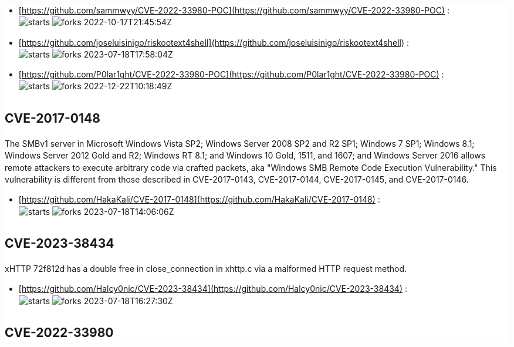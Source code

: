 - [https://github.com/sammwyy/CVE-2022-33980-POC](https://github.com/sammwyy/CVE-2022-33980-POC) :  
![starts](https://img.shields.io/github/stars/sammwyy/CVE-2022-33980-POC.svg) 
![forks](https://img.shields.io/github/forks/sammwyy/CVE-2022-33980-POC.svg) 
2022-10-17T21:45:54Z

- [https://github.com/joseluisinigo/riskootext4shell](https://github.com/joseluisinigo/riskootext4shell) :  
![starts](https://img.shields.io/github/stars/joseluisinigo/riskootext4shell.svg) 
![forks](https://img.shields.io/github/forks/joseluisinigo/riskootext4shell.svg) 
2023-07-18T17:58:04Z

- [https://github.com/P0lar1ght/CVE-2022-33980-POC](https://github.com/P0lar1ght/CVE-2022-33980-POC) :  
![starts](https://img.shields.io/github/stars/P0lar1ght/CVE-2022-33980-POC.svg) 
![forks](https://img.shields.io/github/forks/P0lar1ght/CVE-2022-33980-POC.svg) 
2022-12-22T10:18:49Z

## CVE-2017-0148
 The SMBv1 server in Microsoft Windows Vista SP2; Windows Server 2008 SP2 and R2 SP1; Windows 7 SP1; Windows 8.1; Windows Server 2012 Gold and R2; Windows RT 8.1; and Windows 10 Gold, 1511, and 1607; and Windows Server 2016 allows remote attackers to execute arbitrary code via crafted packets, aka "Windows SMB Remote Code Execution Vulnerability." This vulnerability is different from those described in CVE-2017-0143, CVE-2017-0144, CVE-2017-0145, and CVE-2017-0146.

- [https://github.com/HakaKali/CVE-2017-0148](https://github.com/HakaKali/CVE-2017-0148) :  
![starts](https://img.shields.io/github/stars/HakaKali/CVE-2017-0148.svg) 
![forks](https://img.shields.io/github/forks/HakaKali/CVE-2017-0148.svg) 
2023-07-18T14:06:06Z

## CVE-2023-38434
 xHTTP 72f812d has a double free in close_connection in xhttp.c via a malformed HTTP request method.

- [https://github.com/Halcy0nic/CVE-2023-38434](https://github.com/Halcy0nic/CVE-2023-38434) :  
![starts](https://img.shields.io/github/stars/Halcy0nic/CVE-2023-38434.svg) 
![forks](https://img.shields.io/github/forks/Halcy0nic/CVE-2023-38434.svg) 
2023-07-18T16:27:30Z

## CVE-2022-33980
